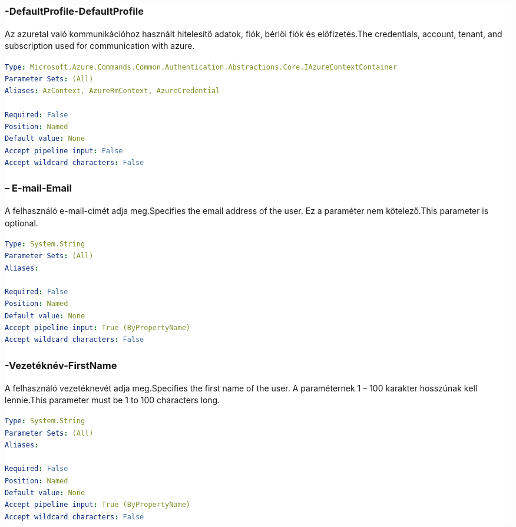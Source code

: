 ### <span data-ttu-id="7b3d0-117">-DefaultProfile</span><span class="sxs-lookup"><span data-stu-id="7b3d0-117">-DefaultProfile</span></span>
<span data-ttu-id="7b3d0-118">Az azuretal való kommunikációhoz használt hitelesítő adatok, fiók, bérlői fiók és előfizetés.</span><span class="sxs-lookup"><span data-stu-id="7b3d0-118">The credentials, account, tenant, and subscription used for communication with azure.</span></span>

```yaml
Type: Microsoft.Azure.Commands.Common.Authentication.Abstractions.Core.IAzureContextContainer
Parameter Sets: (All)
Aliases: AzContext, AzureRmContext, AzureCredential

Required: False
Position: Named
Default value: None
Accept pipeline input: False
Accept wildcard characters: False
```

### <span data-ttu-id="7b3d0-119">– E-mail</span><span class="sxs-lookup"><span data-stu-id="7b3d0-119">-Email</span></span>
<span data-ttu-id="7b3d0-120">A felhasználó e-mail-címét adja meg.</span><span class="sxs-lookup"><span data-stu-id="7b3d0-120">Specifies the email address of the user.</span></span>
<span data-ttu-id="7b3d0-121">Ez a paraméter nem kötelező.</span><span class="sxs-lookup"><span data-stu-id="7b3d0-121">This parameter is optional.</span></span>

```yaml
Type: System.String
Parameter Sets: (All)
Aliases:

Required: False
Position: Named
Default value: None
Accept pipeline input: True (ByPropertyName)
Accept wildcard characters: False
```

### <span data-ttu-id="7b3d0-122">-Vezetéknév</span><span class="sxs-lookup"><span data-stu-id="7b3d0-122">-FirstName</span></span>
<span data-ttu-id="7b3d0-123">A felhasználó vezetéknevét adja meg.</span><span class="sxs-lookup"><span data-stu-id="7b3d0-123">Specifies the first name of the user.</span></span>
<span data-ttu-id="7b3d0-124">A paraméternek 1 – 100 karakter hosszúnak kell lennie.</span><span class="sxs-lookup"><span data-stu-id="7b3d0-124">This parameter must be 1 to 100 characters long.</span></span>

```yaml
Type: System.String
Parameter Sets: (All)
Aliases:

Required: False
Position: Named
Default value: None
Accept pipeline input: True (ByPropertyName)
Accept wildcard characters: False
```
